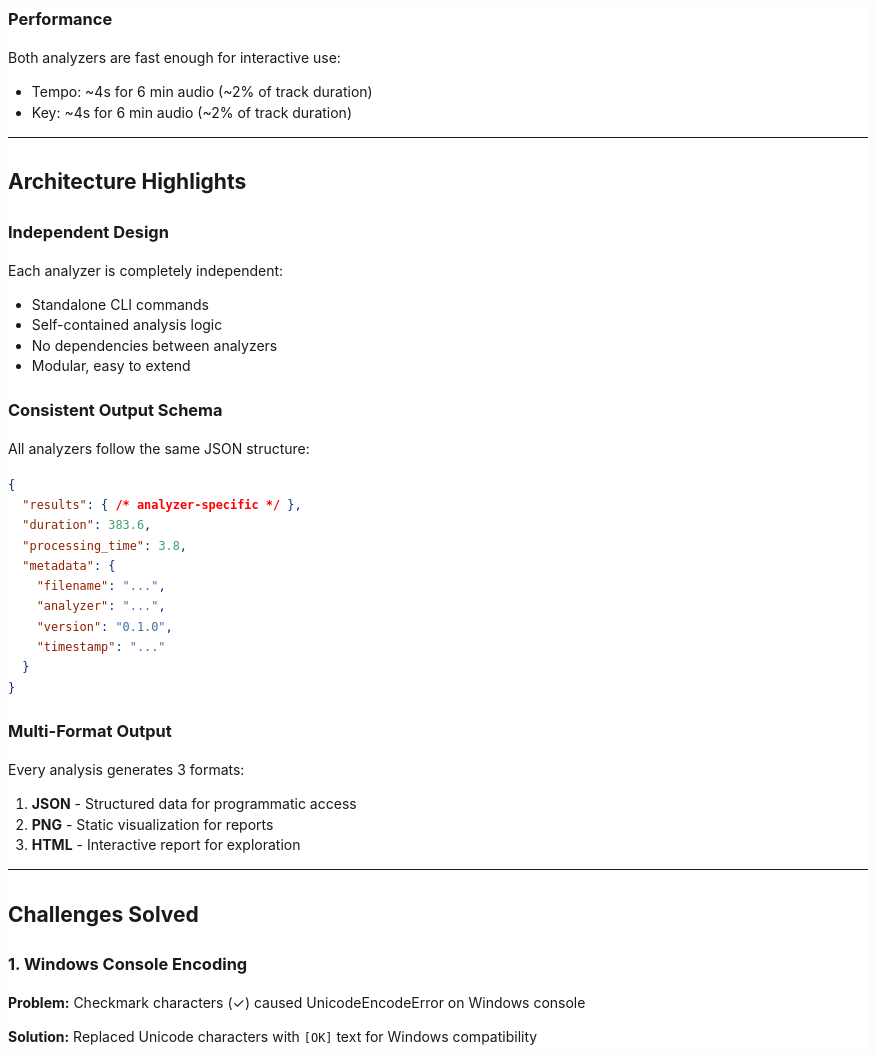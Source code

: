 ### Performance

Both analyzers are fast enough for interactive use:
- Tempo: ~4s for 6 min audio (~2% of track duration)
- Key: ~4s for 6 min audio (~2% of track duration)

---

## Architecture Highlights

### Independent Design

Each analyzer is completely independent:
- Standalone CLI commands
- Self-contained analysis logic
- No dependencies between analyzers
- Modular, easy to extend

### Consistent Output Schema

All analyzers follow the same JSON structure:
```json
{
  "results": { /* analyzer-specific */ },
  "duration": 383.6,
  "processing_time": 3.8,
  "metadata": {
    "filename": "...",
    "analyzer": "...",
    "version": "0.1.0",
    "timestamp": "..."
  }
}
```

### Multi-Format Output

Every analysis generates 3 formats:
1. **JSON** - Structured data for programmatic access
2. **PNG** - Static visualization for reports
3. **HTML** - Interactive report for exploration

---

## Challenges Solved

### 1. Windows Console Encoding

**Problem:** Checkmark characters (✓) caused UnicodeEncodeError on Windows console

**Solution:** Replaced Unicode characters with `[OK]` text for Windows compatibility
